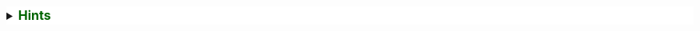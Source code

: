 
<details>    
<summary>
    <font size="3" color="darkgreen"><b>Hints</b></font>
</summary>
<p>
<ul>
    <li>Use np.asarray() to convert a list to a numpy array</li>
    <li>Use numpy.squeeze() to make an (m,1) dimensional array into an (m,) array </li>
</ul>
</p>


```python
# UNQ_C5 GRADED FUNCTION: test_logistic_regression
def test_logistic_regression(test_x, test_y, freqs, theta, predict_tweet=predict_tweet):
    """
    Input: 
        test_x: a list of tweets
        test_y: (m, 1) vector with the corresponding labels for the list of tweets
        freqs: a dictionary with the frequency of each pair (or tuple)
        theta: weight vector of dimension (3, 1)
    Output: 
        accuracy: (# of tweets classified correctly) / (total # of tweets)
    """
    
    ### START CODE HERE ###
    
    # the list for storing predictions
    y_hat = []
    
    for tweet in test_x:
        # get the label prediction for the tweet
        y_pred = predict_tweet(tweet, freqs, theta)
        
        if y_pred > 0.5:
            # append 1.0 to the list
            y_hat.append(1.0)
        else:
            # append 0 to the list
            y_hat.append(0.0)

    # With the above implementation, y_hat is a list, but test_y is (m,1) array
    # convert both to one-dimensional arrays in order to compare them using the '==' operator
    #print(f'y_hat before: {y_hat}')
    y_hat = np.array(y_hat).reshape(-1, 1)
    #print(f'y_hat after: {y_hat}')
    correct_prediction = np.sum(y_hat == test_y)
    
    accuracy = correct_prediction / len(test_x)

    ### END CODE HERE ###
    
    return accuracy
```
